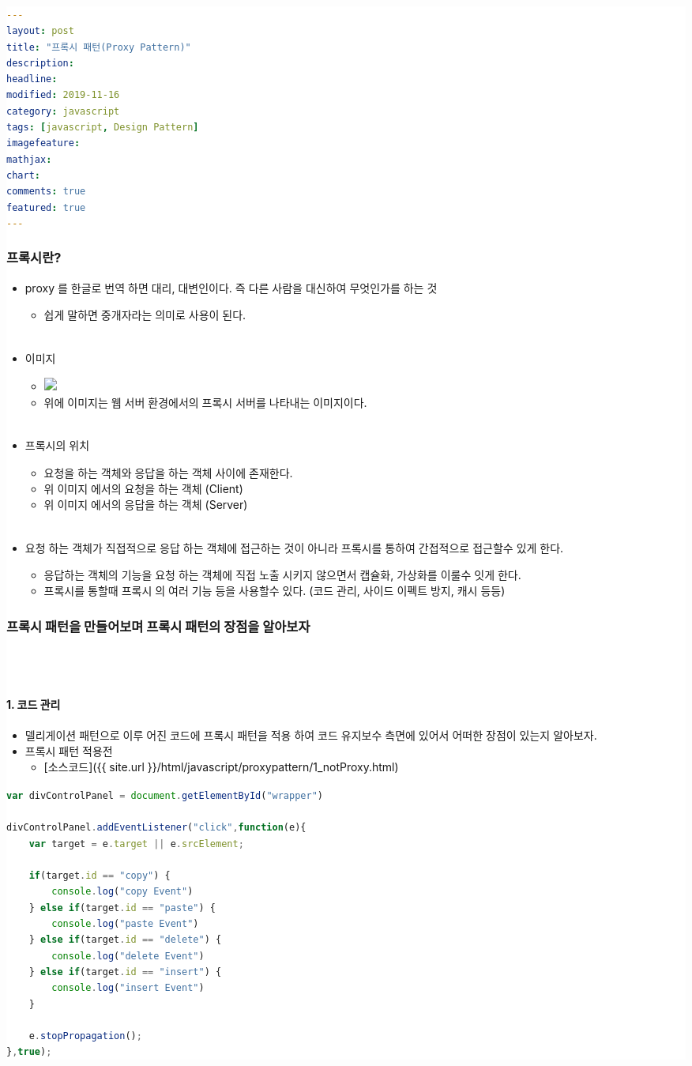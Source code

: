 ```yaml
---
layout: post
title: "프록시 패턴(Proxy Pattern)"
description:
headline:
modified: 2019-11-16
category: javascript
tags: [javascript, Design Pattern]
imagefeature:
mathjax:
chart:
comments: true
featured: true
---
```


### 프록시란?

- proxy 를 한글로 번역 하면 대리, 대변인이다. 즉 다른 사람을 대신하여 무엇인가를 하는 것 
    * 쉽게 말하면 중개자라는 의미로 사용이 된다.<br><br>

- 이미지
    * <img src="{{ site.url }}/images/javascript/proxyPattern/image.png" width="450"><br>
    * 위에 이미지는 웹 서버 환경에서의 프록시 서버를 나타내는 이미지이다.<br><br>

- 프록시의 위치
    * 요청을 하는 객체와 응답을 하는 객체 사이에 존재한다.
    * 위 이미지 에서의 요청을 하는 객체 (Client)
    * 위 이미지 에서의 응답을 하는 객체 (Server)<br><br>

- 요청 하는 객체가 직접적으로 응답 하는 객체에 접근하는 것이 아니라 프록시를 통하여 간접적으로 접근할수 있게 한다.
    * 응답하는 객체의 기능을 요청 하는 객체에 직접 노출 시키지 않으면서 캡슐화, 가상화를 이룰수 잇게 한다.
    * 프록시를 통할때 프록시 의 여러 기능 등을 사용할수 있다. (코드 관리, 사이드 이펙트 방지, 캐시 등등)

### 프록시 패턴을 만들어보며 프록시 패턴의 장점을 알아보자
<br><br>

#### 1. 코드 관리

- 델리게이션 패턴으로 이루 어진 코드에 프록시 패턴을 적용 하여 코드 유지보수 측면에 있어서 어떠한 장점이 있는지 알아보자.
- 프록시 패턴 적용전
    - [소스코드]({{ site.url }}/html/javascript/proxypattern/1_notProxy.html)

```javascript
var divControlPanel = document.getElementById("wrapper")

divControlPanel.addEventListener("click",function(e){
    var target = e.target || e.srcElement;

    if(target.id == "copy") {
        console.log("copy Event")
    } else if(target.id == "paste") {
        console.log("paste Event")
    } else if(target.id == "delete") {
        console.log("delete Event")
    } else if(target.id == "insert") {
        console.log("insert Event")
    }

    e.stopPropagation();
},true);
```
